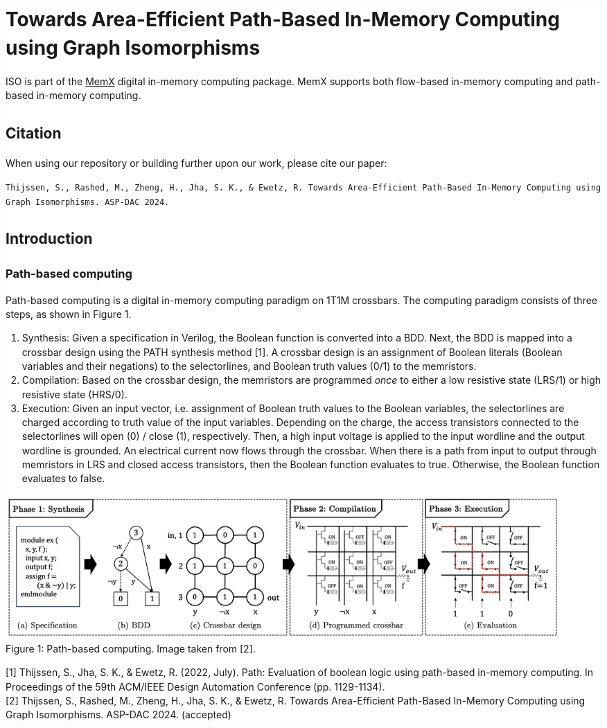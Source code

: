 # Towards Area-Efficient Path-Based In-Memory Computing using Graph Isomorphisms

ISO is  part of the [MemX](https://github.com/sventhijssen/memx) digital in-memory computing package. MemX supports both flow-based in-memory computing and path-based in-memory computing.

## Citation
When using our repository or building further upon our work, please cite our paper:

```
Thijssen, S., Rashed, M., Zheng, H., Jha, S. K., & Ewetz, R. Towards Area-Efficient Path-Based In-Memory Computing using Graph Isomorphisms. ASP-DAC 2024.
```

## Introduction
### Path-based computing
Path-based computing is a digital in-memory computing paradigm on 1T1M crossbars. The computing paradigm consists of three steps, as shown in Figure 1.
1. Synthesis: Given a specification in Verilog, the Boolean function is converted into a BDD.
Next, the BDD is mapped into a crossbar design using the PATH synthesis method [1].
A crossbar design is an assignment of Boolean literals (Boolean variables and their negations) to the selectorlines, and Boolean truth values (0/1) to the memristors.
2. Compilation: Based on the crossbar design, the memristors are programmed _once_ to either a low resistive state (LRS/1) or high resistive state (HRS/0).
3. Execution: Given an input vector, i.e. assignment of Boolean truth values to the Boolean variables, the selectorlines are charged according to truth value of the input variables.
Depending on the charge, the access transistors connected to the selectorlines will open (0) / close (1), respectively.
Then, a high input voltage is applied to the input wordline and the output wordline is grounded. An electrical current now flows through the crossbar.
When there is a path from input to output through memristors in LRS and closed access transistors, then the Boolean function evaluates to true. Otherwise, the Boolean function evaluates to false.

<img src="extra/path.png" alt="Path-based computing" width="800"/>
<br>
Figure 1: Path-based computing. Image taken from [2].

[1] Thijssen, S., Jha, S. K., & Ewetz, R. (2022, July). Path: Evaluation of boolean logic using path-based in-memory computing. In Proceedings of the 59th ACM/IEEE Design Automation Conference (pp. 1129-1134).
<br>
[2] Thijssen, S., Rashed, M., Zheng, H., Jha, S. K., & Ewetz, R. Towards Area-Efficient Path-Based In-Memory Computing using Graph Isomorphisms. ASP-DAC 2024. (accepted)
